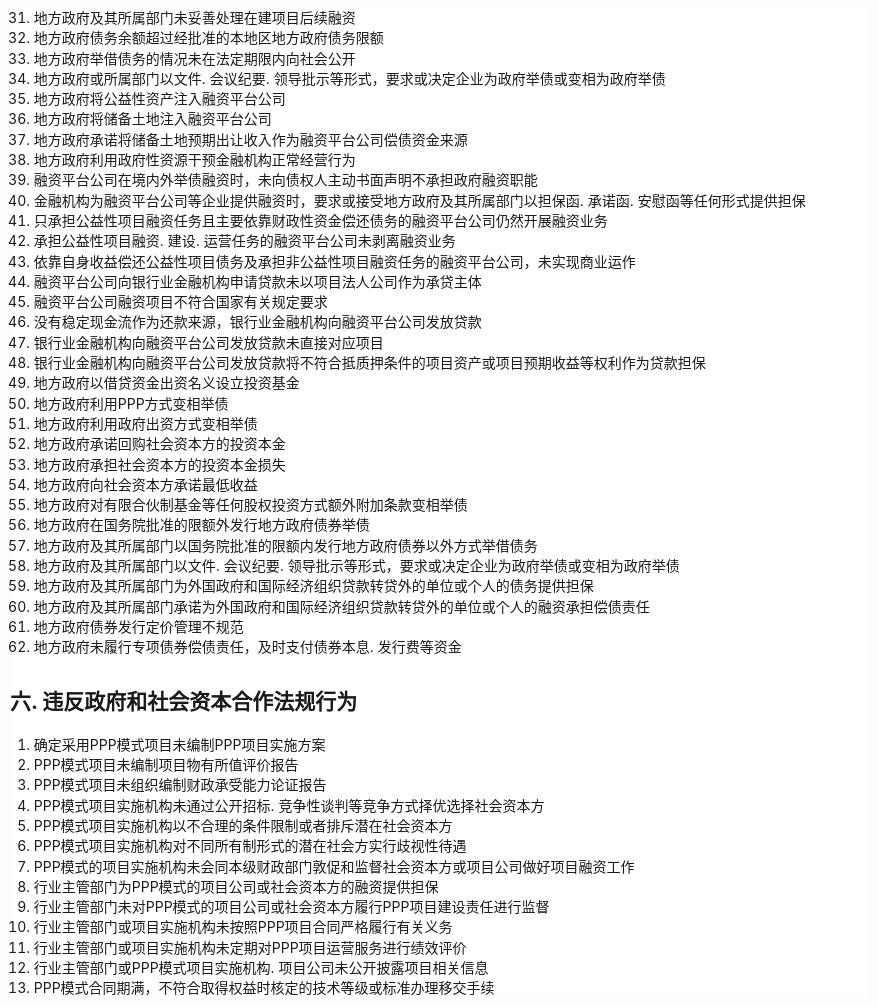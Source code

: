 31. 地方政府及其所属部门未妥善处理在建项目后续融资
32. 地方政府债务余额超过经批准的本地区地方政府债务限额
33. 地方政府举借债务的情况未在法定期限内向社会公开
34. 地方政府或所属部门以文件. 会议纪要. 领导批示等形式，要求或决定企业为政府举债或变相为政府举债
35. 地方政府将公益性资产注入融资平台公司
36. 地方政府将储备土地注入融资平台公司
37. 地方政府承诺将储备土地预期出让收入作为融资平台公司偿债资金来源
38. 地方政府利用政府性资源干预金融机构正常经营行为
39. 融资平台公司在境内外举债融资时，未向债权人主动书面声明不承担政府融资职能
40. 金融机构为融资平台公司等企业提供融资时，要求或接受地方政府及其所属部门以担保函. 承诺函. 安慰函等任何形式提供担保
41. 只承担公益性项目融资任务且主要依靠财政性资金偿还债务的融资平台公司仍然开展融资业务
42. 承担公益性项目融资. 建设. 运营任务的融资平台公司未剥离融资业务
43. 依靠自身收益偿还公益性项目债务及承担非公益性项目融资任务的融资平台公司，未实现商业运作
44. 融资平台公司向银行业金融机构申请贷款未以项目法人公司作为承贷主体
45. 融资平台公司融资项目不符合国家有关规定要求
46. 没有稳定现金流作为还款来源，银行业金融机构向融资平台公司发放贷款
47. 银行业金融机构向融资平台公司发放贷款未直接对应项目
48. 银行业金融机构向融资平台公司发放贷款将不符合抵质押条件的项目资产或项目预期收益等权利作为贷款担保
49. 地方政府以借贷资金出资名义设立投资基金
50. 地方政府利用PPP方式变相举债
51. 地方政府利用政府出资方式变相举债
52. 地方政府承诺回购社会资本方的投资本金
53. 地方政府承担社会资本方的投资本金损失
54. 地方政府向社会资本方承诺最低收益
55. 地方政府对有限合伙制基金等任何股权投资方式额外附加条款变相举债
56. 地方政府在国务院批准的限额外发行地方政府债券举债
57. 地方政府及其所属部门以国务院批准的限额内发行地方政府债券以外方式举借债务
58. 地方政府及其所属部门以文件. 会议纪要. 领导批示等形式，要求或决定企业为政府举债或变相为政府举债
59. 地方政府及其所属部门为外国政府和国际经济组织贷款转贷外的单位或个人的债务提供担保
60. 地方政府及其所属部门承诺为外国政府和国际经济组织贷款转贷外的单位或个人的融资承担偿债责任
61. 地方政府债券发行定价管理不规范
62. 地方政府未履行专项债券偿债责任，及时支付债券本息. 发行费等资金




## 六. 违反政府和社会资本合作法规行为

1. 确定采用PPP模式项目未编制PPP项目实施方案
2. PPP模式项目未编制项目物有所值评价报告
3. PPP模式项目未组织编制财政承受能力论证报告
4. PPP模式项目实施机构未通过公开招标. 竞争性谈判等竞争方式择优选择社会资本方
5. PPP模式项目实施机构以不合理的条件限制或者排斥潜在社会资本方
6. PPP模式项目实施机构对不同所有制形式的潜在社会方实行歧视性待遇
7. PPP模式的项目实施机构未会同本级财政部门敦促和监督社会资本方或项目公司做好项目融资工作
8. 行业主管部门为PPP模式的项目公司或社会资本方的融资提供担保
9. 行业主管部门未对PPP模式的项目公司或社会资本方履行PPP项目建设责任进行监督
10. 行业主管部门或项目实施机构未按照PPP项目合同严格履行有关义务
11. 行业主管部门或项目实施机构未定期对PPP项目运营服务进行绩效评价
12. 行业主管部门或PPP模式项目实施机构. 项目公司未公开披露项目相关信息
13. PPP模式合同期满，不符合取得权益时核定的技术等级或标准办理移交手续

